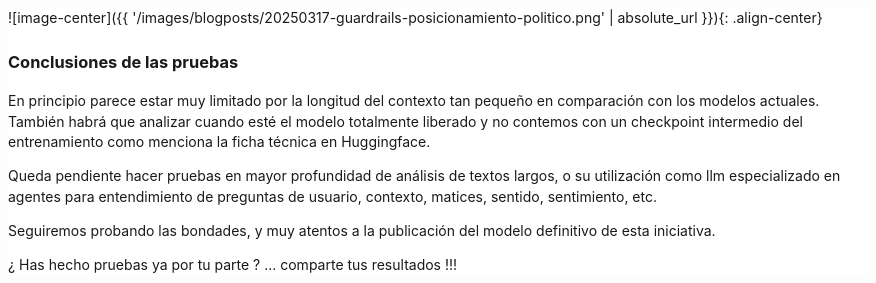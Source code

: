 ![image-center]({{ '/images/blogposts/20250317-guardrails-posicionamiento-politico.png' | absolute_url }}){: .align-center}



### Conclusiones de las pruebas

En principio parece estar muy limitado por la longitud del contexto tan pequeño en comparación con los modelos actuales. También habrá que analizar cuando esté el modelo totalmente liberado y no contemos con un checkpoint intermedio del entrenamiento como menciona la ficha técnica en Huggingface.

Queda pendiente hacer pruebas en mayor profundidad de análisis de textos largos, o su utilización como llm especializado en agentes para entendimiento de preguntas de usuario, contexto, matices, sentido, sentimiento, etc. 

Seguiremos probando las bondades, y muy atentos a la publicación del modelo definitivo de esta iniciativa.

¿ Has hecho pruebas ya por tu parte ? ... comparte tus resultados !!!
